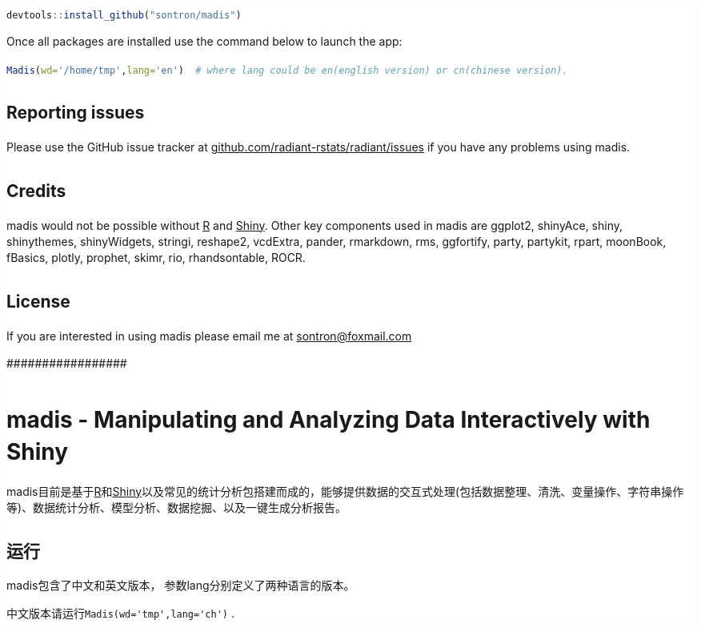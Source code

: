 ``` r
devtools::install_github("sontron/madis")
```

Once all packages are installed use the command below to launch the app:

``` r
Madis(wd='/home/tmp',lang='en')  # where lang could be en(english version) or cn(chinese version).
```

Reporting issues
----------------

Please use the GitHub issue tracker at
<a href="https://github.com/sontron/madis/issues" target="_blank">github.com/radiant-rstats/radiant/issues</a>
if you have any problems using madis.

Credits
-------

madis would not be possible without [R](https://cran.rstudio.com/) and
[Shiny](http://shiny.rstudio.com/). Other key components used in madis
are ggplot2, shinyAce, shiny, shinythemes, shinyWidgets, stringi,
reshape2, vcdExtra, pander, rmarkdown, rms, ggfortify, party, partykit,
rpart, moonBook, fBasics, plotly, prophet, skimr, rio, rhandsontable,
ROCR.

License
-------

If you are interested in using madis please email me at
<a href="mailto:sontron@foxmail.com" class="email">sontron@foxmail.com</a>

################# 

madis - Manipulating and Analyzing Data Interactively with Shiny
================================================================

madis目前是基于[R](http://www.r-project.org/)和[Shiny](http://www.rstudio.com/shiny/)以及常见的统计分析包搭建而成的，能够提供数据的交互式处理(包括数据整理、清洗、变量操作、字符串操作等)、数据统计分析、模型分析、数据挖掘、以及一键生成分析报告。

运行
----

madis包含了中文和英文版本， 参数lang分别定义了两种语言的版本。

中文版本请运行`Madis(wd='tmp',lang='ch')` .
